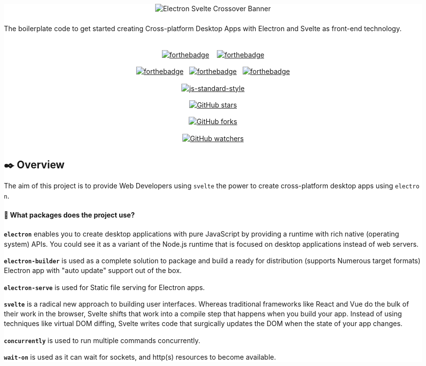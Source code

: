 <div align="center">
<img alt="Electron Svelte Crossover Banner" src="https://raw.githubusercontent.com/soulehshaikh99/assets/master/create-electron-framework-app/readme/svg/Electron_Svelte.svg" width="580" />
</div>
<br />
The boilerplate code to get started creating Cross-platform Desktop Apps with Electron and Svelte as front-end technology.
<br />
<br />
<div align="center">

[![forthebadge](http://forthebadge.com/images/badges/built-by-developers.svg)](http://forthebadge.com)&nbsp;&nbsp;&nbsp;&nbsp;[![forthebadge](http://forthebadge.com/images/badges/makes-people-smile.svg)](http://forthebadge.com)<br />

[![forthebadge](http://forthebadge.com/images/badges/uses-html.svg)](http://forthebadge.com)&nbsp;&nbsp;&nbsp;[![forthebadge](http://forthebadge.com/images/badges/uses-css.svg)](http://forthebadge.com)&nbsp;&nbsp;&nbsp;[![forthebadge](http://forthebadge.com/images/badges/uses-js.svg)](http://forthebadge.com)

[![js-standard-style](https://cdn.rawgit.com/feross/standard/master/badge.svg)](https://github.com/feross/standard)

<a href="https://gitHub.com/soulehshaikh99/create-svelte-electron-app/stargazers/"><img src="https://img.shields.io/github/stars/soulehshaikh99/create-svelte-electron-app.svg?style=social&amp;label=Star&amp;maxAge=2592000" alt="GitHub stars" style="max-width: 100%;"></a>

<a href="https://gitHub.com/soulehshaikh99/create-svelte-electron-app/network/"><img src="https://img.shields.io/github/forks/soulehshaikh99/create-svelte-electron-app.svg?style=social&amp;label=Star&amp;maxAge=2592000" alt="GitHub forks" style="max-width: 100%;"></a>

<a href="https://gitHub.com/soulehshaikh99/create-svelte-electron-app/watchers/"><img src="https://img.shields.io/github/watchers/soulehshaikh99/create-svelte-electron-app.svg?style=social&amp;label=Star&amp;maxAge=2592000" alt="GitHub watchers" style="max-width: 100%;"></a>

</div>

## ✒️ Overview

The aim of this project is to provide Web Developers using `svelte` the power to create cross-platform desktop apps using `electron`.

#### 🧐 What packages does the project use?

**`electron`** enables you to create desktop applications with pure JavaScript by providing a runtime with rich native (operating system) APIs. You could see it as a variant of the Node.js runtime that is focused on desktop applications instead of web servers.

**`electron-builder`** is used as a complete solution to package and build a ready for distribution (supports Numerous target formats) Electron app with "auto update" support out of the box.

**`electron-serve`** is used for Static file serving for Electron apps.

**`svelte`** is a radical new approach to building user interfaces. Whereas traditional frameworks like React and Vue do the bulk of their work in the browser, Svelte shifts that work into a compile step that happens when you build your app. Instead of using techniques like virtual DOM diffing, Svelte writes code that surgically updates the DOM when the state of your app changes.

**`concurrently`** is used to run multiple commands concurrently.

**`wait-on`** is used as it can wait for sockets, and http(s) resources to become available.
<br />

